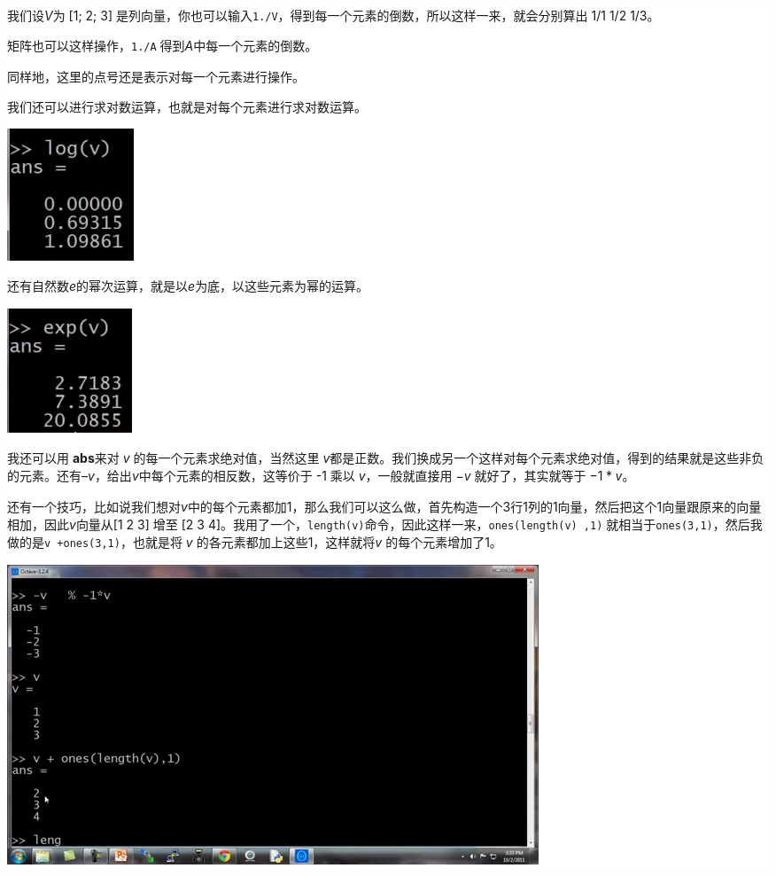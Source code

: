我们设$V$为 [1; 2; 3] 是列向量，你也可以输入`1./V`，得到每一个元素的倒数，所以这样一来，就会分别算出 1/1 1/2 1/3。

矩阵也可以这样操作，`1./A` 得到$A$中每一个元素的倒数。

同样地，这里的点号还是表示对每一个元素进行操作。

我们还可以进行求对数运算，也就是对每个元素进行求对数运算。

![](./images/0c7c1d7726c09ffb45152cf153614003.png)

还有自然数$e$的幂次运算，就是以$e$为底，以这些元素为幂的运算。

![](./images/a36506049248948c82e598c8c254dc31.png)

我还可以用 **abs**来对 $v$ 的每一个元素求绝对值，当然这里 $v$都是正数。我们换成另一个这样对每个元素求绝对值，得到的结果就是这些非负的元素。还有$–v$，给出$v$中每个元素的相反数，这等价于 -1 乘以 $v$，一般就直接用 $-v$
就好了，其实就等于 $-1*v$。

还有一个技巧，比如说我们想对$v$中的每个元素都加1，那么我们可以这么做，首先构造一个3行1列的1向量，然后把这个1向量跟原来的向量相加，因此$v$向量从[1 2 3] 增至 [2 3 4]。我用了一个，`length(v)`命令，因此这样一来，`ones(length(v) ,1)` 就相当于`ones(3,1)`，然后我做的是`v +ones(3,1)`，也就是将 $v$ 的各元素都加上这些1，这样就将$v$ 的每个元素增加了1。

![](./images/9432bbcbfde53c7e0dcb1c7317b01c0c.png)
